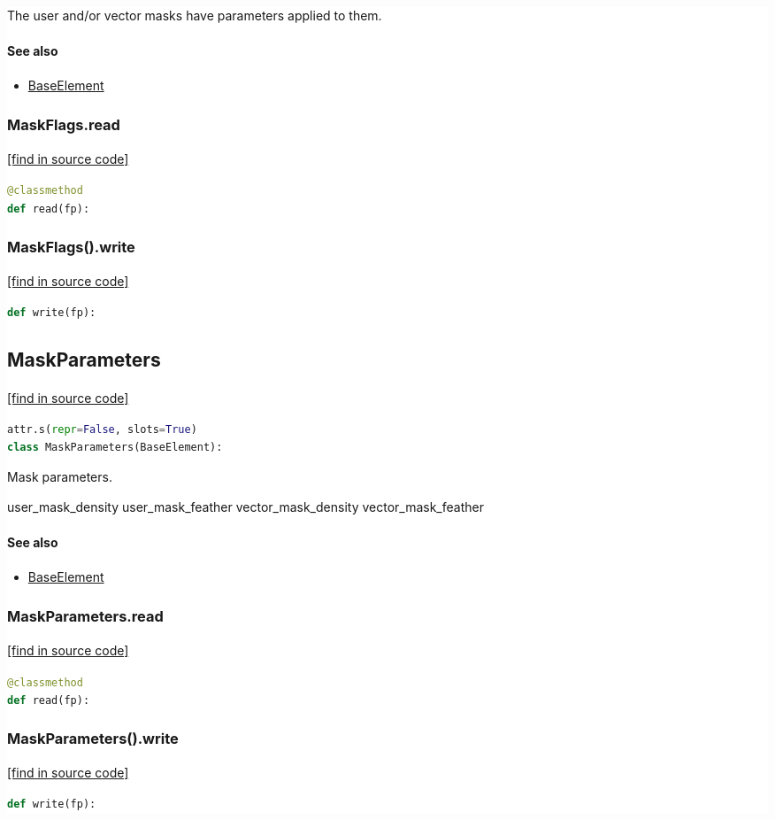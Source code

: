 The user and/or vector masks have parameters applied to them.

#### See also

- [BaseElement](base.md#baseelement)

### MaskFlags.read

[[find in source code]](../../../psdtoolsx/psd/layer_and_mask.py#L558)

```python
@classmethod
def read(fp):
```

### MaskFlags().write

[[find in source code]](../../../psdtoolsx/psd/layer_and_mask.py#L567)

```python
def write(fp):
```

## MaskParameters

[[find in source code]](../../../psdtoolsx/psd/layer_and_mask.py#L735)

```python
attr.s(repr=False, slots=True)
class MaskParameters(BaseElement):
```

Mask parameters.

user_mask_density
user_mask_feather
vector_mask_density
vector_mask_feather

#### See also

- [BaseElement](base.md#baseelement)

### MaskParameters.read

[[find in source code]](../../../psdtoolsx/psd/layer_and_mask.py#L749)

```python
@classmethod
def read(fp):
```

### MaskParameters().write

[[find in source code]](../../../psdtoolsx/psd/layer_and_mask.py#L759)

```python
def write(fp):
```
